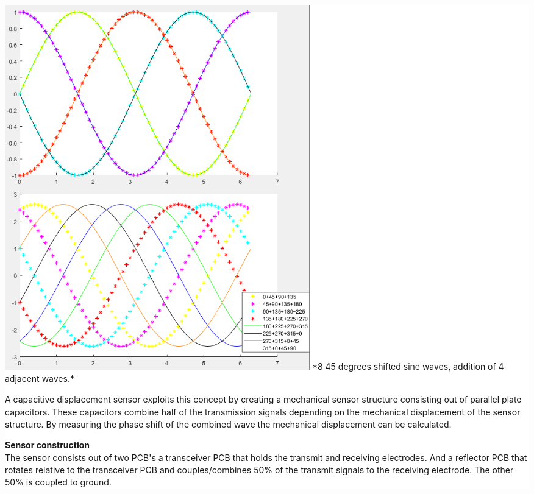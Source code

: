 <img src="./docs/images/sine_addition_math_plot.png" alt="sine_addition_math_plot" width="500"/>  
*8 45 degrees shifted sine waves, addition of 4 adjacent waves.*  

A capacitive displacement sensor exploits this concept by creating a mechanical sensor structure consisting out of parallel plate capacitors. These capacitors combine half of the transmission signals depending on the mechanical displacement of the sensor structure. By measuring the phase shift of the combined wave the mechanical displacement can be calculated.

**Sensor construction**  
The sensor consists out of two PCB's a transceiver PCB that holds the transmit and receiving electrodes. And a reflector PCB that rotates relative to the transceiver PCB and couples/combines 50% of the transmit signals to the receiving electrode. The other 50% is coupled to ground.  
